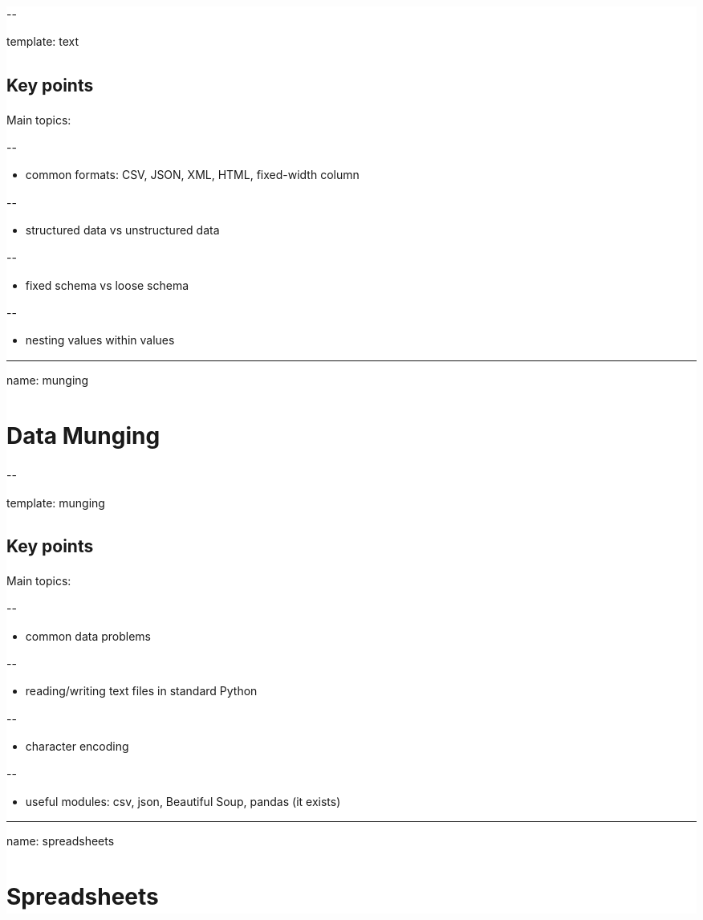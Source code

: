 --

template: text

## Key points

Main topics:

--

- common formats: CSV, JSON, XML, HTML, fixed-width column

--

- structured data vs unstructured data

--

- fixed schema vs loose schema

--

- nesting values within values

---

name: munging

# Data Munging

--

template: munging

## Key points

Main topics:

--

- common data problems

--

- reading/writing text files in standard Python

--

- character encoding

--

- useful modules: csv, json, Beautiful Soup, pandas (it exists)

---

name: spreadsheets

# Spreadsheets
